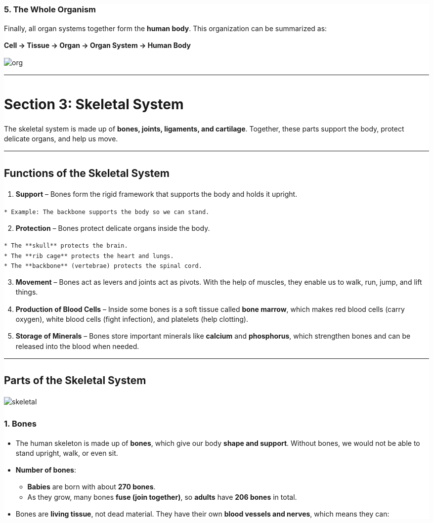 ### **5. The Whole Organism**

Finally, all organ systems together form the **human body**.
This organization can be summarized as:

**Cell → Tissue → Organ → Organ System → Human Body**

![org](/Users/sanvi/all/code/github/mindtools/giso/md-v2/images/03-01-org.jpg)

---

# **Section 3: Skeletal System**

The skeletal system is made up of **bones, joints, ligaments, and cartilage**. Together, these parts support the body, protect delicate organs, and help us move.

---

## **Functions of the Skeletal System**

  1. **Support** – Bones form the rigid framework that supports the body and holds it upright.

    * Example: The backbone supports the body so we can stand.

  2. **Protection** – Bones protect delicate organs inside the body.

    * The **skull** protects the brain.
    * The **rib cage** protects the heart and lungs.
    * The **backbone** (vertebrae) protects the spinal cord.

  3. **Movement** – Bones act as levers and joints act as pivots. With the help of muscles, they enable us to walk, run, jump, and lift things.

  4. **Production of Blood Cells** – Inside some bones is a soft tissue called **bone marrow**, which makes red blood cells (carry oxygen), white blood cells (fight infection), and platelets (help clotting).

  5. **Storage of Minerals** – Bones store important minerals like **calcium** and **phosphorus**, which strengthen bones and can be released into the blood when needed.

---

## **Parts of the Skeletal System**

![skeletal](/Users/sanvi/all/code/github/mindtools/giso/md-v2/images/03-02-skel.jpg)

### **1. Bones**

  * The human skeleton is made up of **bones**, which give our body **shape and support**. Without bones, we would not be able to stand upright, walk, or even sit.
  * **Number of bones**:

    * **Babies** are born with about **270 bones**.
    * As they grow, many bones **fuse (join together)**, so **adults** have **206 bones** in total.
  * Bones are **living tissue**, not dead material. They have their own **blood vessels and nerves**, which means they can:
